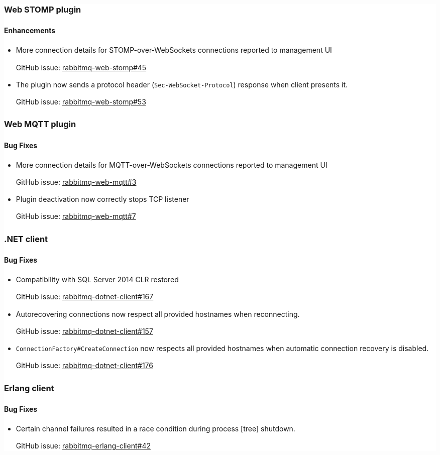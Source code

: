 
### Web STOMP plugin

#### Enhancements

 * More connection details for STOMP-over-WebSockets connections reported to management UI

   GitHub issue: [rabbitmq-web-stomp#45](https://github.com/rabbitmq/rabbitmq-web-stomp/pull/45)

 * The plugin now sends a protocol header (`Sec-WebSocket-Protocol`) response when
   client presents it.

   GitHub issue: [rabbitmq-web-stomp#53](https://github.com/rabbitmq/rabbitmq-web-stomp/issues/53)


### Web MQTT plugin

#### Bug Fixes

 * More connection details for MQTT-over-WebSockets connections reported to management UI

   GitHub issue: [rabbitmq-web-mqtt#3](https://github.com/rabbitmq/rabbitmq-web-mqtt/pull/3)

 * Plugin deactivation now correctly stops TCP listener

   GitHub issue: [rabbitmq-web-mqtt#7](https://github.com/rabbitmq/rabbitmq-web-mqtt/issues/7)


### .NET client

#### Bug Fixes

 * Compatibility with SQL Server 2014 CLR restored

   GitHub issue: [rabbitmq-dotnet-client#167](https://github.com/rabbitmq/rabbitmq-dotnet-client/issues/167)

 * Autorecovering connections now respect all provided hostnames
   when reconnecting.

   GitHub issue: [rabbitmq-dotnet-client#157](https://github.com/rabbitmq/rabbitmq-dotnet-client/issues/157)

 * `ConnectionFactory#CreateConnection` now respects all provided hostnames
   when automatic connection recovery is disabled.

   GitHub issue: [rabbitmq-dotnet-client#176](https://github.com/rabbitmq/rabbitmq-dotnet-client/issues/176)

### Erlang client

#### Bug Fixes

 * Certain channel failures resulted in a race condition during process [tree] shutdown.

   GitHub issue: [rabbitmq-erlang-client#42](https://github.com/rabbitmq/rabbitmq-erlang-client/issues/42)

